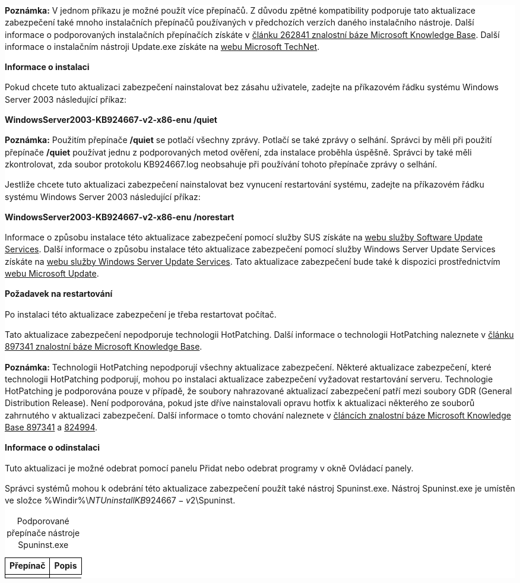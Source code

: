 **Poznámka:** V jednom příkazu je možné použít více přepínačů. Z důvodu zpětné kompatibility podporuje tato aktualizace zabezpečení také mnoho instalačních přepínačů používaných v předchozích verzích daného instalačního nástroje. Další informace o podporovaných instalačních přepínačích získáte v [článku 262841 znalostní báze Microsoft Knowledge Base](http://support.microsoft.com/kb/262841). Další informace o instalačním nástroji Update.exe získáte na [webu Microsoft TechNet](http://go.microsoft.com/fwlink/?linkid=38951).

**Informace o instalaci**

Pokud chcete tuto aktualizaci zabezpečení nainstalovat bez zásahu uživatele, zadejte na příkazovém řádku systému Windows Server 2003 následující příkaz:

**WindowsServer2003-KB924667-v2-x86-enu /quiet**

**Poznámka:** Použitím přepínače **/quiet** se potlačí všechny zprávy. Potlačí se také zprávy o selhání. Správci by měli při použití přepínače **/quiet** používat jednu z podporovaných metod ověření, zda instalace proběhla úspěšně. Správci by také měli zkontrolovat, zda soubor protokolu KB924667.log neobsahuje při používání tohoto přepínače zprávy o selhání.

Jestliže chcete tuto aktualizaci zabezpečení nainstalovat bez vynucení restartování systému, zadejte na příkazovém řádku systému Windows Server 2003 následující příkaz:

**WindowsServer2003-KB924667-v2-x86-enu /norestart**

Informace o způsobu instalace této aktualizace zabezpečení pomocí služby SUS získáte na [webu služby Software Update Services](http://go.microsoft.com/fwlink/?linkid=21125). Další informace o způsobu instalace této aktualizace zabezpečení pomocí služby Windows Server Update Services získáte na [webu služby Windows Server Update Services](http://go.microsoft.com/fwlink/?linkid=50120). Tato aktualizace zabezpečení bude také k dispozici prostřednictvím [webu Microsoft Update](http://update.microsoft.com/microsoftupdate).

**Požadavek na restartování**

Po instalaci této aktualizace zabezpečení je třeba restartovat počítač.

Tato aktualizace zabezpečení nepodporuje technologii HotPatching. Další informace o technologii HotPatching naleznete v [článku 897341 znalostní báze Microsoft Knowledge Base](http://support.microsoft.com/kb/897341).

**Poznámka:** Technologii HotPatching nepodporují všechny aktualizace zabezpečení. Některé aktualizace zabezpečení, které technologii HotPatching podporují, mohou po instalaci aktualizace zabezpečení vyžadovat restartování serveru. Technologie HotPatching je podporována pouze v případě, že soubory nahrazované aktualizací zabezpečení patří mezi soubory GDR (General Distribution Release). Není podporována, pokud jste dříve nainstalovali opravu hotfix k aktualizaci některého ze souborů zahrnutého v aktualizaci zabezpečení. Další informace o tomto chování naleznete v [článcích znalostní báze Microsoft Knowledge Base 897341](http://support.microsoft.com/kb/897341) a [824994](http://support.microsoft.com/kb/824994).

**Informace o odinstalaci**

Tuto aktualizaci je možné odebrat pomocí panelu Přidat nebo odebrat programy v okně Ovládací panely.

Správci systémů mohou k odebrání této aktualizace zabezpečení použít také nástroj Spuninst.exe. Nástroj Spuninst.exe je umístěn ve složce %Windir%\\$NTUninstallKB924667-v2$\\Spuninst.

<table class="dataTable">
<caption>
Podporované přepínače nástroje Spuninst.exe
</caption>
<tr class="thead">
<th style="border:1px solid black;" >
Přepínač
</th>
<th style="border:1px solid black;" >
Popis
</th>
</tr>
<tr>
<td style="border:1px solid black;">